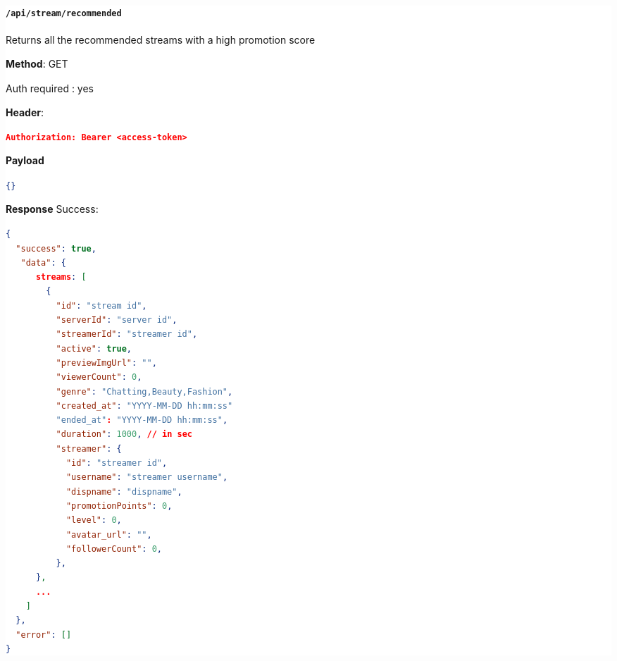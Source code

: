 #### `/api/stream/recommended`

Returns all the recommended streams with a high promotion score

**Method**: GET

Auth required : yes

**Header**:

```json
Authorization: Bearer <access-token>
```

**Payload**

```json
{}
```

**Response**
Success:

```json
{
  "success": true,
   "data": {
      streams: [
        {
          "id": "stream id",
          "serverId": "server id",
          "streamerId": "streamer id",
          "active": true,
          "previewImgUrl": "",
          "viewerCount": 0,
          "genre": "Chatting,Beauty,Fashion",
          "created_at": "YYYY-MM-DD hh:mm:ss"
          "ended_at": "YYYY-MM-DD hh:mm:ss",
          "duration": 1000, // in sec
          "streamer": {
            "id": "streamer id",
            "username": "streamer username",
            "dispname": "dispname",
            "promotionPoints": 0,
            "level": 0,
            "avatar_url": "",
            "followerCount": 0,
          },
      },
      ...
    ]
  },
  "error": []
}
```
